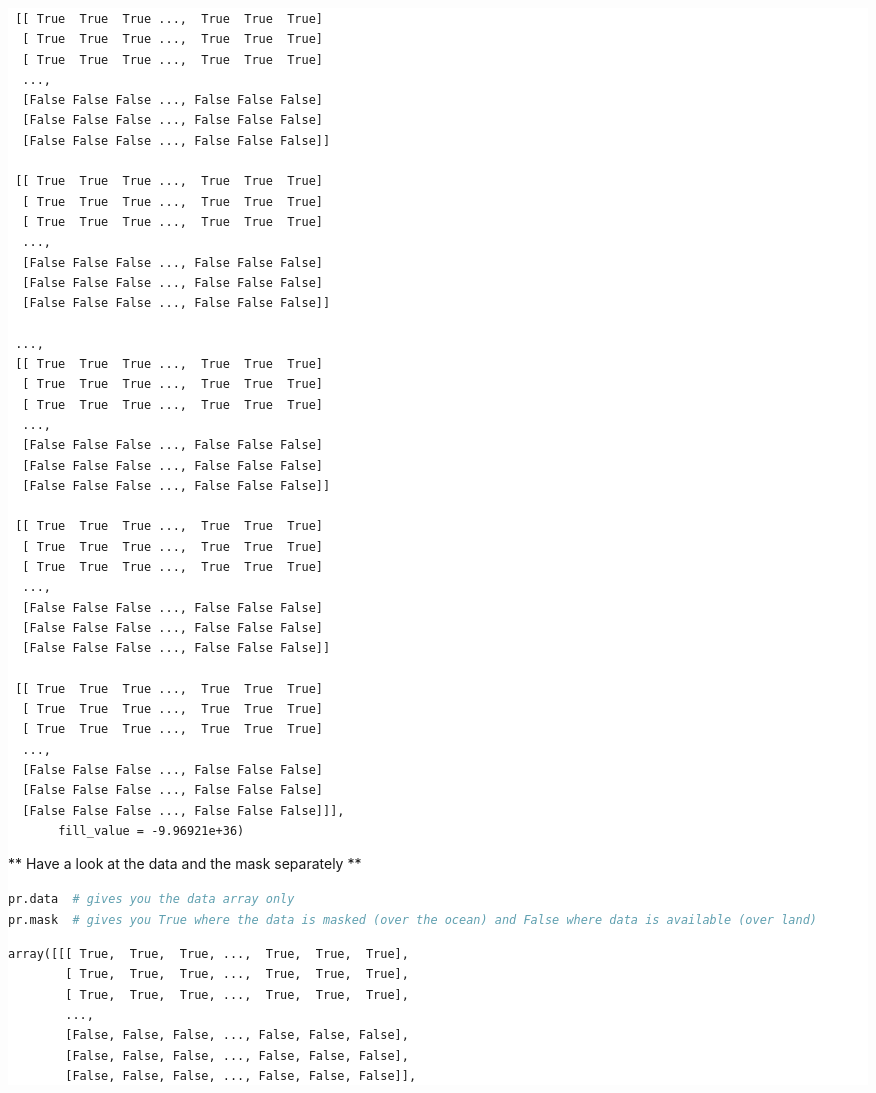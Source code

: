      [[ True  True  True ...,  True  True  True]
      [ True  True  True ...,  True  True  True]
      [ True  True  True ...,  True  True  True]
      ..., 
      [False False False ..., False False False]
      [False False False ..., False False False]
      [False False False ..., False False False]]
    
     [[ True  True  True ...,  True  True  True]
      [ True  True  True ...,  True  True  True]
      [ True  True  True ...,  True  True  True]
      ..., 
      [False False False ..., False False False]
      [False False False ..., False False False]
      [False False False ..., False False False]]
    
     ..., 
     [[ True  True  True ...,  True  True  True]
      [ True  True  True ...,  True  True  True]
      [ True  True  True ...,  True  True  True]
      ..., 
      [False False False ..., False False False]
      [False False False ..., False False False]
      [False False False ..., False False False]]
    
     [[ True  True  True ...,  True  True  True]
      [ True  True  True ...,  True  True  True]
      [ True  True  True ...,  True  True  True]
      ..., 
      [False False False ..., False False False]
      [False False False ..., False False False]
      [False False False ..., False False False]]
    
     [[ True  True  True ...,  True  True  True]
      [ True  True  True ...,  True  True  True]
      [ True  True  True ...,  True  True  True]
      ..., 
      [False False False ..., False False False]
      [False False False ..., False False False]
      [False False False ..., False False False]]],
           fill_value = -9.96921e+36)



** Have a look at the data and the mask separately **


```python
pr.data  # gives you the data array only
pr.mask  # gives you True where the data is masked (over the ocean) and False where data is available (over land)
```




    array([[[ True,  True,  True, ...,  True,  True,  True],
            [ True,  True,  True, ...,  True,  True,  True],
            [ True,  True,  True, ...,  True,  True,  True],
            ..., 
            [False, False, False, ..., False, False, False],
            [False, False, False, ..., False, False, False],
            [False, False, False, ..., False, False, False]],
    